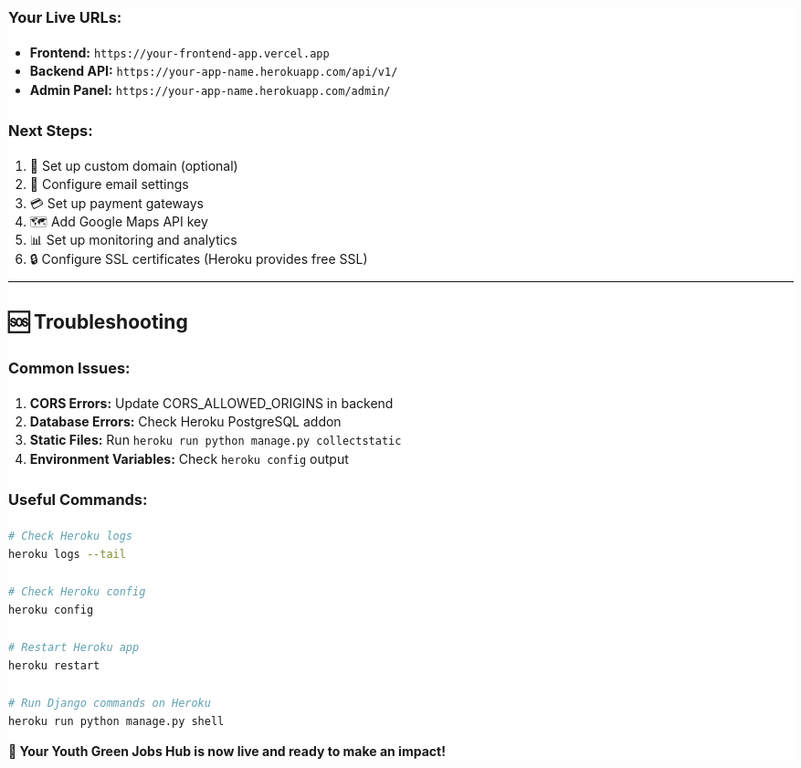### **Your Live URLs:**
- **Frontend:** `https://your-frontend-app.vercel.app`
- **Backend API:** `https://your-app-name.herokuapp.com/api/v1/`
- **Admin Panel:** `https://your-app-name.herokuapp.com/admin/`

### **Next Steps:**
1. 🔐 Set up custom domain (optional)
2. 📧 Configure email settings
3. 💳 Set up payment gateways
4. 🗺️ Add Google Maps API key
5. 📊 Set up monitoring and analytics
6. 🔒 Configure SSL certificates (Heroku provides free SSL)

---

## 🆘 **Troubleshooting**

### **Common Issues:**
1. **CORS Errors:** Update CORS_ALLOWED_ORIGINS in backend
2. **Database Errors:** Check Heroku PostgreSQL addon
3. **Static Files:** Run `heroku run python manage.py collectstatic`
4. **Environment Variables:** Check `heroku config` output

### **Useful Commands:**
```bash
# Check Heroku logs
heroku logs --tail

# Check Heroku config
heroku config

# Restart Heroku app
heroku restart

# Run Django commands on Heroku
heroku run python manage.py shell
```

**🌱 Your Youth Green Jobs Hub is now live and ready to make an impact!**
